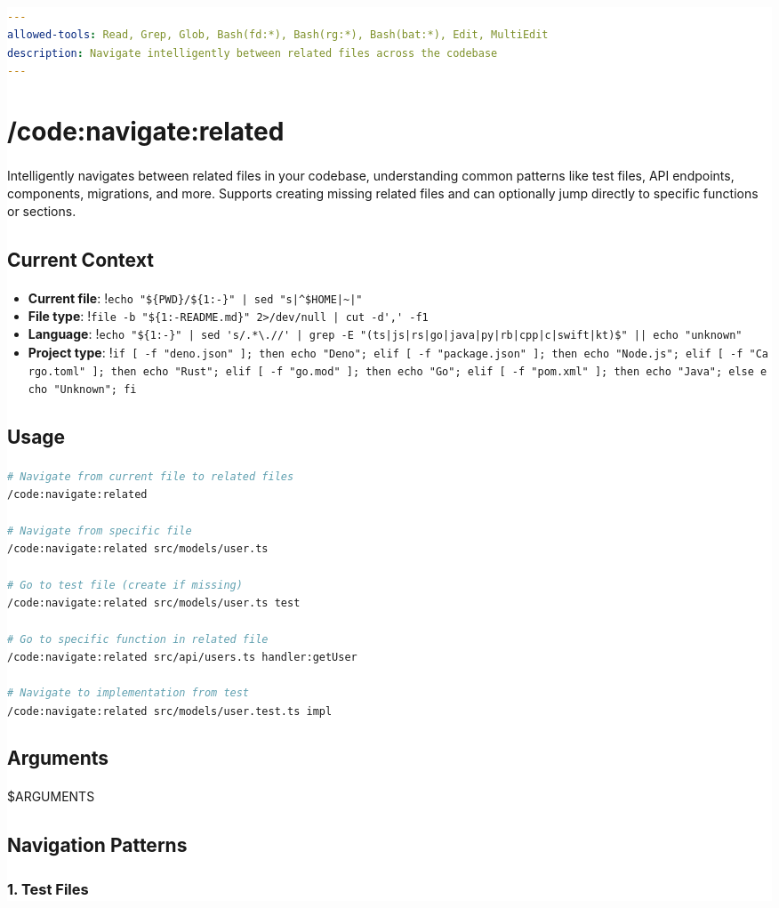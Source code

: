 ```yaml
---
allowed-tools: Read, Grep, Glob, Bash(fd:*), Bash(rg:*), Bash(bat:*), Edit, MultiEdit
description: Navigate intelligently between related files across the codebase
---
```


# /code:navigate:related

Intelligently navigates between related files in your codebase, understanding common patterns like test files, API endpoints, components, migrations, and more. Supports creating missing related files and can optionally jump directly to specific functions or sections.

## Current Context

- **Current file**: !`echo "${PWD}/${1:-}" | sed "s|^$HOME|~|"`
- **File type**: !`file -b "${1:-README.md}" 2>/dev/null | cut -d',' -f1`
- **Language**: !`echo "${1:-}" | sed 's/.*\.//' | grep -E "(ts|js|rs|go|java|py|rb|cpp|c|swift|kt)$" || echo "unknown"`
- **Project type**: !`if [ -f "deno.json" ]; then echo "Deno"; elif [ -f "package.json" ]; then echo "Node.js"; elif [ -f "Cargo.toml" ]; then echo "Rust"; elif [ -f "go.mod" ]; then echo "Go"; elif [ -f "pom.xml" ]; then echo "Java"; else echo "Unknown"; fi`

## Usage

```bash
# Navigate from current file to related files
/code:navigate:related

# Navigate from specific file
/code:navigate:related src/models/user.ts

# Go to test file (create if missing)
/code:navigate:related src/models/user.ts test

# Go to specific function in related file
/code:navigate:related src/api/users.ts handler:getUser

# Navigate to implementation from test
/code:navigate:related src/models/user.test.ts impl
```

## Arguments

$ARGUMENTS

## Navigation Patterns

### 1. Test Files
